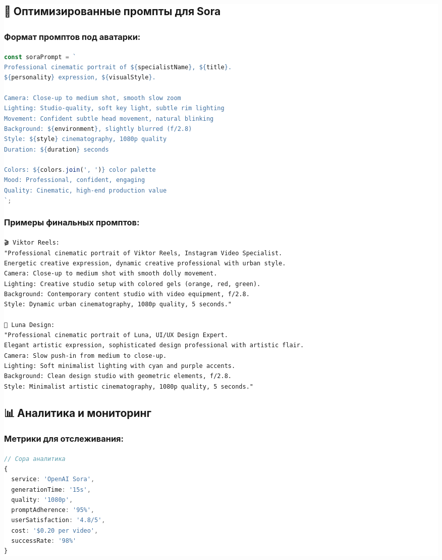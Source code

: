 ## 🎨 Оптимизированные промпты для Sora

### **Формат промптов под аватарки:**
```typescript
const soraPrompt = `
Professional cinematic portrait of ${specialistName}, ${title}.
${personality} expression, ${visualStyle}.

Camera: Close-up to medium shot, smooth slow zoom
Lighting: Studio-quality, soft key light, subtle rim lighting  
Movement: Confident subtle head movement, natural blinking
Background: ${environment}, slightly blurred (f/2.8)
Style: ${style} cinematography, 1080p quality
Duration: ${duration} seconds

Colors: ${colors.join(', ')} color palette
Mood: Professional, confident, engaging
Quality: Cinematic, high-end production value
`;
```

### **Примеры финальных промптов:**
```
🎬 Viktor Reels:
"Professional cinematic portrait of Viktor Reels, Instagram Video Specialist.
Energetic creative expression, dynamic creative professional with urban style.
Camera: Close-up to medium shot with smooth dolly movement.
Lighting: Creative studio setup with colored gels (orange, red, green).
Background: Contemporary content studio with video equipment, f/2.8.
Style: Dynamic urban cinematography, 1080p quality, 5 seconds."

🎨 Luna Design:
"Professional cinematic portrait of Luna, UI/UX Design Expert.
Elegant artistic expression, sophisticated design professional with artistic flair.
Camera: Slow push-in from medium to close-up.
Lighting: Soft minimalist lighting with cyan and purple accents.
Background: Clean design studio with geometric elements, f/2.8.
Style: Minimalist artistic cinematography, 1080p quality, 5 seconds."
```

## 📊 Аналитика и мониторинг

### **Метрики для отслеживания:**
```typescript
// Сора аналитика
{
  service: 'OpenAI Sora',
  generationTime: '15s',
  quality: '1080p',
  promptAdherence: '95%',
  userSatisfaction: '4.8/5',
  cost: '$0.20 per video',
  successRate: '98%'
}
```
